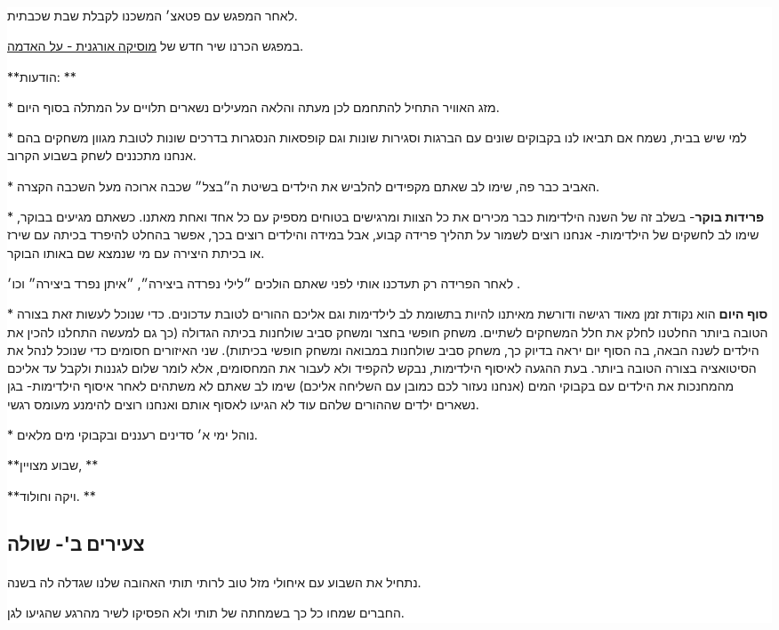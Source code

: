 

לאחר המפגש עם פטאצ׳ המשכנו לקבלת שבת שכבתית. 

במפגש הכרנו שיר חדש של [מוסיקה אורגנית - על האדמה](https://organicrecords.bandcamp.com/track/on-the-ground).  







**הודעות: 
**





\*	מזג האוויר התחיל להתחמם לכן מעתה והלאה המעילים נשארים תלויים על המתלה בסוף היום. 

\*	למי שיש בבית, נשמח אם תביאו לנו בקבוקים שונים עם הברגות וסגירות שונות וגם קופסאות הנסגרות בדרכים שונות לטובת מגוון משחקים בהם אנחנו מתכננים לשחק בשבוע הקרוב. 

\*	האביב כבר פה, שימו לב שאתם מקפידים להלביש את הילדים בשיטת ה״בצל״ שכבה ארוכה מעל השכבה הקצרה. 

\*	**פרידות בוקר**- בשלב זה של השנה הילדימות כבר מכירים את כל הצוות ומרגישים בטוחים מספיק עם כל אחד ואחת מאתנו. כשאתם מגיעים בבוקר, שימו לב לחשקים של הילדימות- אנחנו רוצים לשמור על תהליך פרידה קבוע, אבל במידה והילדים רוצים בכך, אפשר בהחלט להיפרד בכיתה עם שירז או בכיתת היצירה עם מי שנמצא שם באותו הבוקר. 

לאחר הפרידה רק תעדכנו אותי לפני שאתם הולכים ״לילי נפרדה ביצירה״, ״איתן נפרד ביצירה״ וכו׳ . 

\*	**סוף היום** הוא נקודת זמן מאוד רגישה ודורשת מאיתנו להיות בתשומת לב לילדימות וגם אליכם ההורים לטובת עדכונים. כדי שנוכל לעשות זאת בצורה הטובה ביותר החלטנו לחלק את חלל המשחקים לשתיים. משחק חופשי בחצר ומשחק סביב שולחנות בכיתה הגדולה (כך גם למעשה התחלנו להכין את הילדים לשנה הבאה, בה הסוף יום יראה בדיוק כך, משחק סביב שולחנות במבואה ומשחק חופשי בכיתות).  שני האיזורים חסומים כדי שנוכל לנהל את הסיטואציה בצורה הטובה ביותר. בעת ההגעה לאיסוף הילדימות, נבקש להקפיד ולא לעבור את המחסומים, אלא לומר שלום לגננות ולקבל עד אליכם מהמחנכות את הילדים עם בקבוקי המים (אנחנו נעזור לכם כמובן עם השליחה אליכם) שימו לב שאתם לא משתהים לאחר איסוף הילדימות- בגן נשארים ילדים שההורים שלהם עוד לא הגיעו לאסוף אותם ואנחנו רוצים להימנע מעומס רגשי. 

\*	נוהל ימי א׳ סדינים רעננים ובקבוקי מים מלאים. 



**שבוע מצויין,
**

**ויקה וחולוד. 
**







## צעירים ב'- שולה



נתחיל את השבוע עם איחולי מזל טוב לרותי תותי האהובה שלנו שגדלה לה בשנה. 

החברים שמחו כל כך בשמחתה של תותי ולא הפסיקו לשיר מהרגע שהגיעו לגן. 
